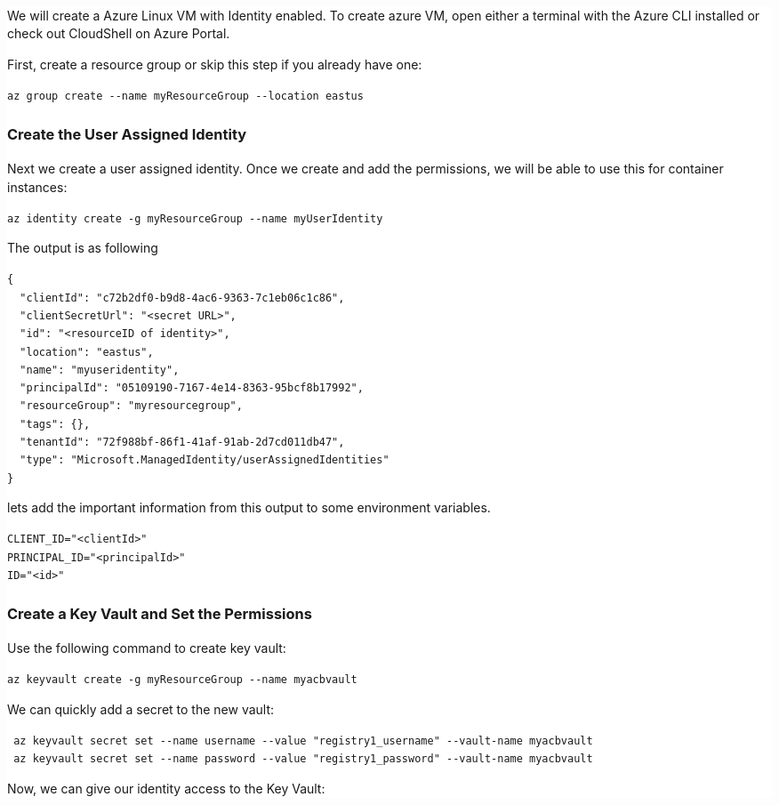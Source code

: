We will create a Azure Linux VM with Identity enabled. To create azure VM, open either a terminal with the Azure CLI installed or check out CloudShell on Azure Portal.

First, create a resource group or skip this step if you already have one:

```
az group create --name myResourceGroup --location eastus
```

### Create the User Assigned Identity

Next we create a user assigned identity. Once we create and add the permissions, we will be able to use this for container instances:

```
az identity create -g myResourceGroup --name myUserIdentity
```

The output is as following
```
{
  "clientId": "c72b2df0-b9d8-4ac6-9363-7c1eb06c1c86",
  "clientSecretUrl": "<secret URL>",
  "id": "<resourceID of identity>",
  "location": "eastus",
  "name": "myuseridentity",
  "principalId": "05109190-7167-4e14-8363-95bcf8b17992",
  "resourceGroup": "myresourcegroup",
  "tags": {},
  "tenantId": "72f988bf-86f1-41af-91ab-2d7cd011db47",
  "type": "Microsoft.ManagedIdentity/userAssignedIdentities"
}
```

lets add the important information from this output to some environment variables.

```
CLIENT_ID="<clientId>"
PRINCIPAL_ID="<principalId>"
ID="<id>"
```

### Create a Key Vault and Set the Permissions
Use the following command to create key vault:

```
az keyvault create -g myResourceGroup --name myacbvault
```

We can quickly add a secret to the new vault:

```
 az keyvault secret set --name username --value "registry1_username" --vault-name myacbvault
 az keyvault secret set --name password --value "registry1_password" --vault-name myacbvault
```

Now, we can give our identity access to the Key Vault:
